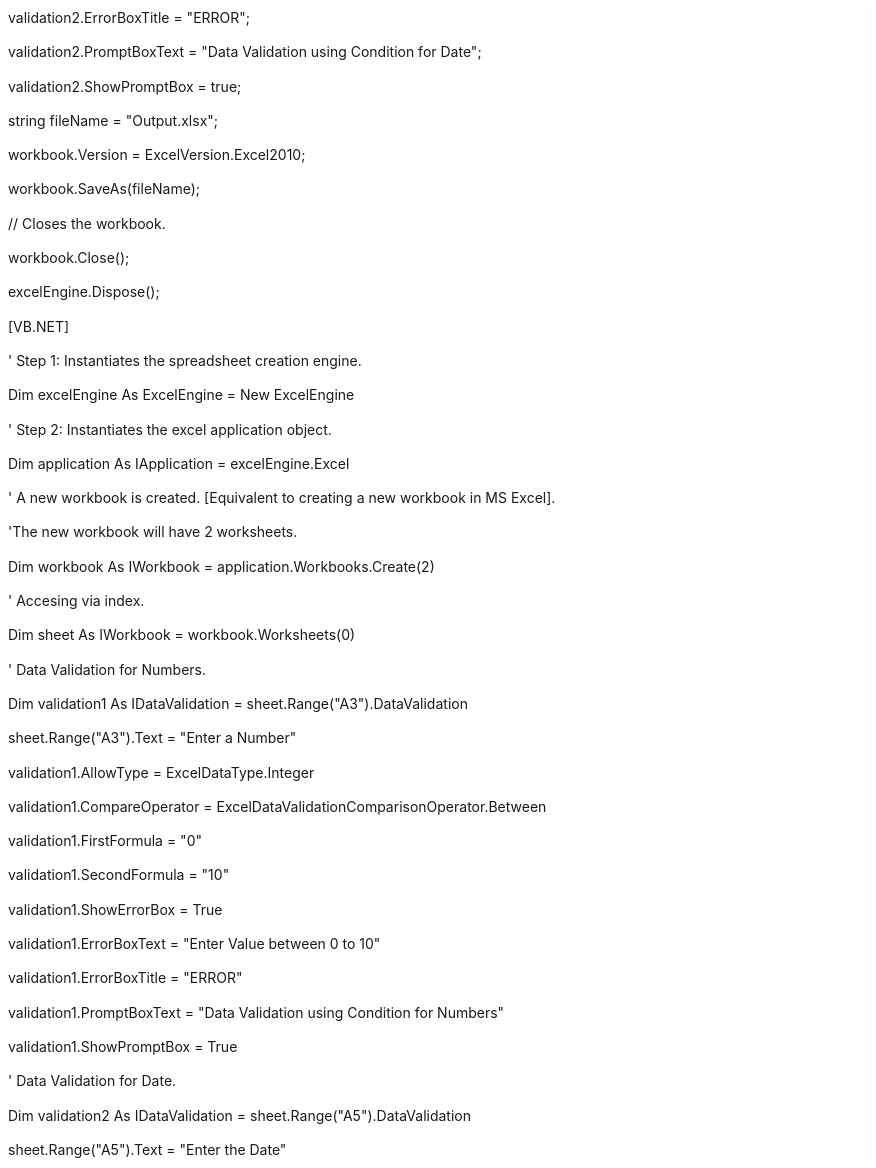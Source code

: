 validation2.ErrorBoxTitle = "ERROR";

validation2.PromptBoxText = "Data Validation using Condition for Date";

validation2.ShowPromptBox = true; 



string fileName = "Output.xlsx";

workbook.Version = ExcelVersion.Excel2010;



workbook.SaveAs(fileName);



// Closes the workbook.

workbook.Close();

excelEngine.Dispose();



[VB.NET]



' Step 1: Instantiates the spreadsheet creation engine.

Dim excelEngine As ExcelEngine = New ExcelEngine



' Step 2: Instantiates the excel application object.

Dim application As IApplication = excelEngine.Excel



' A new workbook is created. [Equivalent to creating a new workbook in MS Excel].

'The new workbook will have 2 worksheets.

Dim workbook As IWorkbook = application.Workbooks.Create(2)



' Accesing via index.

Dim sheet As IWorkbook = workbook.Worksheets(0)



' Data Validation for Numbers.

Dim validation1 As IDataValidation = sheet.Range("A3").DataValidation

sheet.Range("A3").Text = "Enter a Number"

validation1.AllowType = ExcelDataType.Integer

validation1.CompareOperator = ExcelDataValidationComparisonOperator.Between

validation1.FirstFormula = "0"

validation1.SecondFormula = "10"

validation1.ShowErrorBox = True

validation1.ErrorBoxText = "Enter Value between 0 to 10"

validation1.ErrorBoxTitle = "ERROR"

validation1.PromptBoxText = "Data Validation using Condition for Numbers"

validation1.ShowPromptBox = True



' Data Validation for Date.

Dim validation2 As IDataValidation = sheet.Range("A5").DataValidation

sheet.Range("A5").Text = "Enter the Date"
